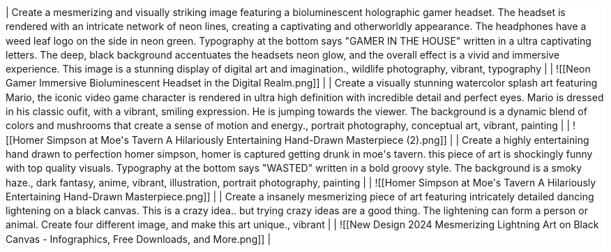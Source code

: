 | Create a mesmerizing and visually striking image featuring a bioluminescent holographic gamer headset. The headset is rendered with an intricate network of neon lines, creating a captivating and otherworldly appearance. The headphones have a weed leaf logo on the side in neon green. Typography at the bottom says "GAMER IN THE HOUSE" written in a ultra captivating letters. The deep, black background accentuates the headsets neon glow, and the overall effect is a vivid and immersive experience. This image is a stunning display of digital art and imagination., wildlife photography, vibrant, typography                                                                     |                                                                                                                                                                                                                                                                                                                                                                                                                                                                                                                                                                                         | ![[Neon Gamer Immersive Bioluminescent Headset in the Digital Realm.png]]                                     |
| Create a visually stunning watercolor splash art featuring Mario, the iconic video game character is rendered in ultra high definition with incredible detail and perfect eyes. Mario is dressed in his classic oufit, with a vibrant, smiling expression. He is jumping towards the viewer. The background is a dynamic blend of colors and mushrooms that create a sense of motion and energy., portrait photography, conceptual art, vibrant, painting                                                                                                                                                                                                                                         |                                                                                                                                                                                                                                                                                                                                                                                                                                                                                                                                                                                         | ![[Homer Simpson at Moe's Tavern A Hilariously Entertaining Hand-Drawn Masterpiece (2).png]]                  |
| Create a highly entertaining hand drawn to perfection homer simpson, homer is captured getting drunk in moe's tavern. this piece of art is shockingly funny with top quality visuals. Typography at the bottom says "WASTED" written in a bold groovy style. The background is a smoky haze., dark fantasy, anime, vibrant, illustration, portrait photography, painting                                                                                                                                                                                                                                                                                                                          |                                                                                                                                                                                                                                                                                                                                                                                                                                                                                                                                                                                         | ![[Homer Simpson at Moe's Tavern A Hilariously Entertaining Hand-Drawn Masterpiece.png]]                      |
| Create a insanely mesmerizing piece of art featuring intricately detailed dancing lightening on a black canvas. This is a crazy idea.. but trying crazy ideas are a good thing. The lightening can form a person or animal. Create four different image, and make this art unique., vibrant                                                                                                                                                                                                                                                                                                                                                                                                       |                                                                                                                                                                                                                                                                                                                                                                                                                                                                                                                                                                                         | ![[New Design 2024 Mesmerizing Lightning Art on Black Canvas - Infographics, Free Downloads, and More.png]]   |